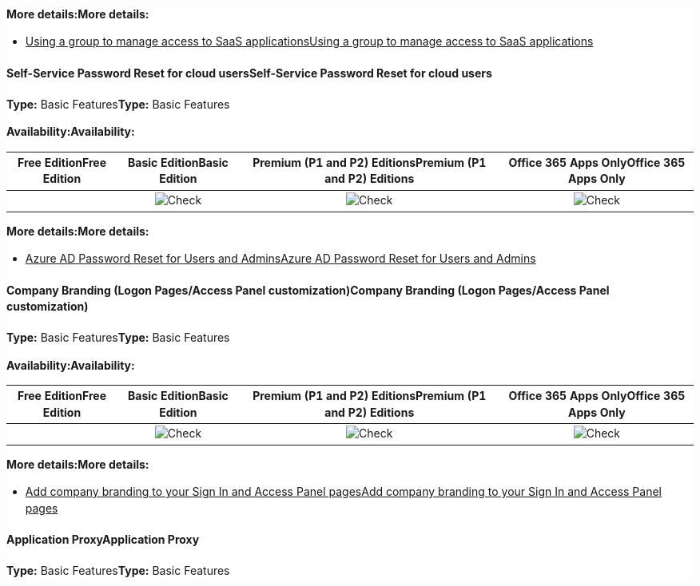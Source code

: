 <span data-ttu-id="c4bcb-257">**More details:**</span><span class="sxs-lookup"><span data-stu-id="c4bcb-257">**More details:**</span></span>

* [<span data-ttu-id="c4bcb-258">Using a group to manage access to SaaS applications</span><span class="sxs-lookup"><span data-stu-id="c4bcb-258">Using a group to manage access to SaaS applications</span></span>](active-directory-accessmanagement-group-saasapps.md)

#### <a name="self-service-password-reset-for-cloud-users"></a><span data-ttu-id="c4bcb-259">Self-Service Password Reset for cloud users</span><span class="sxs-lookup"><span data-stu-id="c4bcb-259">Self-Service Password Reset for cloud users</span></span>
<span data-ttu-id="c4bcb-260">**Type:** Basic Features</span><span class="sxs-lookup"><span data-stu-id="c4bcb-260">**Type:** Basic Features</span></span>

<span data-ttu-id="c4bcb-261">**Availability:**</span><span class="sxs-lookup"><span data-stu-id="c4bcb-261">**Availability:**</span></span>

| <span data-ttu-id="c4bcb-262">Free Edition</span><span class="sxs-lookup"><span data-stu-id="c4bcb-262">Free Edition</span></span> | <span data-ttu-id="c4bcb-263">Basic Edition</span><span class="sxs-lookup"><span data-stu-id="c4bcb-263">Basic Edition</span></span> | <span data-ttu-id="c4bcb-264">Premium (P1 and P2) Editions</span><span class="sxs-lookup"><span data-stu-id="c4bcb-264">Premium (P1 and P2) Editions</span></span> | <span data-ttu-id="c4bcb-265">Office 365 Apps Only</span><span class="sxs-lookup"><span data-stu-id="c4bcb-265">Office 365 Apps Only</span></span> |
|:---:|:---:|:---:|:---:|
| &nbsp; |![Check][12] |![Check][12] | ![Check][12] |

<span data-ttu-id="c4bcb-269">**More details:**</span><span class="sxs-lookup"><span data-stu-id="c4bcb-269">**More details:**</span></span>

* [<span data-ttu-id="c4bcb-270">Azure AD Password Reset for Users and Admins</span><span class="sxs-lookup"><span data-stu-id="c4bcb-270">Azure AD Password Reset for Users and Admins</span></span>](active-directory-passwords.md)

#### <a name="company-branding-logon-pagesaccess-panel-customization"></a><span data-ttu-id="c4bcb-271">Company Branding (Logon Pages/Access Panel customization)</span><span class="sxs-lookup"><span data-stu-id="c4bcb-271">Company Branding (Logon Pages/Access Panel customization)</span></span>
<span data-ttu-id="c4bcb-272">**Type:** Basic Features</span><span class="sxs-lookup"><span data-stu-id="c4bcb-272">**Type:** Basic Features</span></span>

<span data-ttu-id="c4bcb-273">**Availability:**</span><span class="sxs-lookup"><span data-stu-id="c4bcb-273">**Availability:**</span></span>

| <span data-ttu-id="c4bcb-274">Free Edition</span><span class="sxs-lookup"><span data-stu-id="c4bcb-274">Free Edition</span></span> | <span data-ttu-id="c4bcb-275">Basic Edition</span><span class="sxs-lookup"><span data-stu-id="c4bcb-275">Basic Edition</span></span> | <span data-ttu-id="c4bcb-276">Premium (P1 and P2) Editions</span><span class="sxs-lookup"><span data-stu-id="c4bcb-276">Premium (P1 and P2) Editions</span></span> | <span data-ttu-id="c4bcb-277">Office 365 Apps Only</span><span class="sxs-lookup"><span data-stu-id="c4bcb-277">Office 365 Apps Only</span></span> |
|:---:|:---:|:---:|:---:|
| &nbsp; |![Check][12] |![Check][12] | ![Check][12] |

<span data-ttu-id="c4bcb-281">**More details:**</span><span class="sxs-lookup"><span data-stu-id="c4bcb-281">**More details:**</span></span>

* [<span data-ttu-id="c4bcb-282">Add company branding to your Sign In and Access Panel pages</span><span class="sxs-lookup"><span data-stu-id="c4bcb-282">Add company branding to your Sign In and Access Panel pages</span></span>](active-directory-add-company-branding.md)

#### <a name="application-proxy"></a><span data-ttu-id="c4bcb-283">Application Proxy</span><span class="sxs-lookup"><span data-stu-id="c4bcb-283">Application Proxy</span></span>
<span data-ttu-id="c4bcb-284">**Type:** Basic Features</span><span class="sxs-lookup"><span data-stu-id="c4bcb-284">**Type:** Basic Features</span></span>


[12]: https://docstestmedia1.blob.core.windows.net/azure-media/articles/active-directory/media/active-directory-editions/ic195031.png